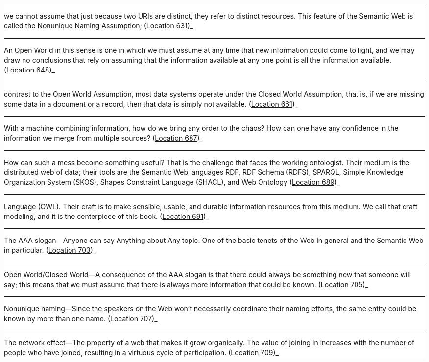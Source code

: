 ----
we cannot assume that just because two URIs are distinct, they refer to distinct resources. This feature of the Semantic Web is called the Nonunique Naming Assumption; ([Location 631](https://readwise.io/to_kindle?action=open&asin=B09CLX2Z45&location=631))_

----
An Open World in this sense is one in which we must assume at any time that new information could come to light, and we may draw no conclusions that rely on assuming that the information available at any one point is all the information available. ([Location 648](https://readwise.io/to_kindle?action=open&asin=B09CLX2Z45&location=648))_

----
contrast to the Open World Assumption, most data systems operate under the Closed World Assumption, that is, if we are missing some data in a document or a record, then that data is simply not available. ([Location 661](https://readwise.io/to_kindle?action=open&asin=B09CLX2Z45&location=661))_

----
With a machine combining information, how do we bring any order to the chaos? How can one have any confidence in the information we merge from multiple sources? ([Location 687](https://readwise.io/to_kindle?action=open&asin=B09CLX2Z45&location=687))_

----
How can such a mess become something useful? That is the challenge that faces the working ontologist. Their medium is the distributed web of data; their tools are the Semantic Web languages RDF, RDF Schema (RDFS), SPARQL, Simple Knowledge Organization System (SKOS), Shapes Constraint Language (SHACL), and Web Ontology ([Location 689](https://readwise.io/to_kindle?action=open&asin=B09CLX2Z45&location=689))_

----
Language (OWL). Their craft is to make sensible, usable, and durable information resources from this medium. We call that craft modeling, and it is the centerpiece of this book. ([Location 691](https://readwise.io/to_kindle?action=open&asin=B09CLX2Z45&location=691))_

----
The AAA slogan—Anyone can say Anything about Any topic. One of the basic tenets of the Web in general and the Semantic Web in particular. ([Location 703](https://readwise.io/to_kindle?action=open&asin=B09CLX2Z45&location=703))_

----
Open World/Closed World—A consequence of the AAA slogan is that there could always be something new that someone will say; this means that we must assume that there is always more information that could be known. ([Location 705](https://readwise.io/to_kindle?action=open&asin=B09CLX2Z45&location=705))_

----
Nonunique naming—Since the speakers on the Web won’t necessarily coordinate their naming efforts, the same entity could be known by more than one name. ([Location 707](https://readwise.io/to_kindle?action=open&asin=B09CLX2Z45&location=707))_

----
The network effect—The property of a web that makes it grow organically. The value of joining in increases with the number of people who have joined, resulting in a virtuous cycle of participation. ([Location 709](https://readwise.io/to_kindle?action=open&asin=B09CLX2Z45&location=709))_
